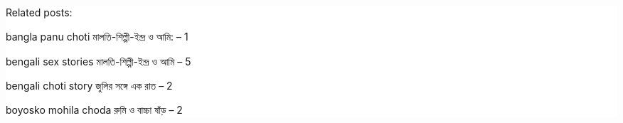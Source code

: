 Related posts:






bangla panu choti মালতি-শিল্পী-ইন্দ্র ও আমি: – 1




bengali sex stories মালতি-শিল্পী-ইন্দ্র ও আমি – 5




bengali choti story জুলির সঙ্গে এক রাত – 2




boyosko mohila choda রুমি ও বাচ্চা ষাঁড় – 2

